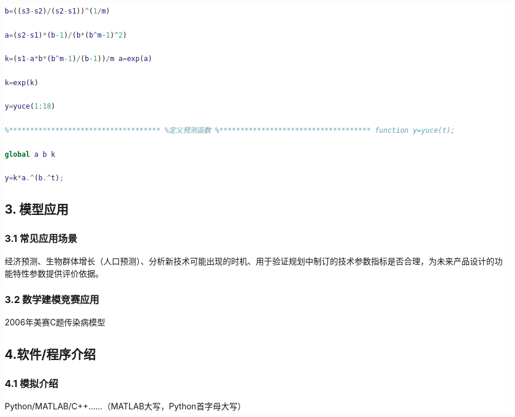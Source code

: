  ```matlab
 b=((s3-s2)/(s2-s1))^(1/m) 

 a=(s2-s1)*(b-1)/(b*(b^m-1)^2) 

 k=(s1-a*b*(b^m-1)/(b-1))/m a=exp(a) 

 k=exp(k) 

 y=yuce(1:18) 

 %************************************ %定义预测函数 %************************************ function y=yuce(t); 

 global a b k 

 y=k*a.^(b.^t); 

 ```




## 3. 模型应用




### 3.1 常见应用场景




 经济预测、生物群体增长（人口预测）、分析新技术可能出现的时机、用于验证规划中制订的技术参数指标是否合理，为未来产品设计的功能特性参数提供评价依据。






### 3.2 数学建模竞赛应用




 2006年美赛C题传染病模型  




## 4.软件/程序介绍




### 4.1 模拟介绍




 Python/MATLAB/C++……（MATLAB大写，Python首字母大写）

